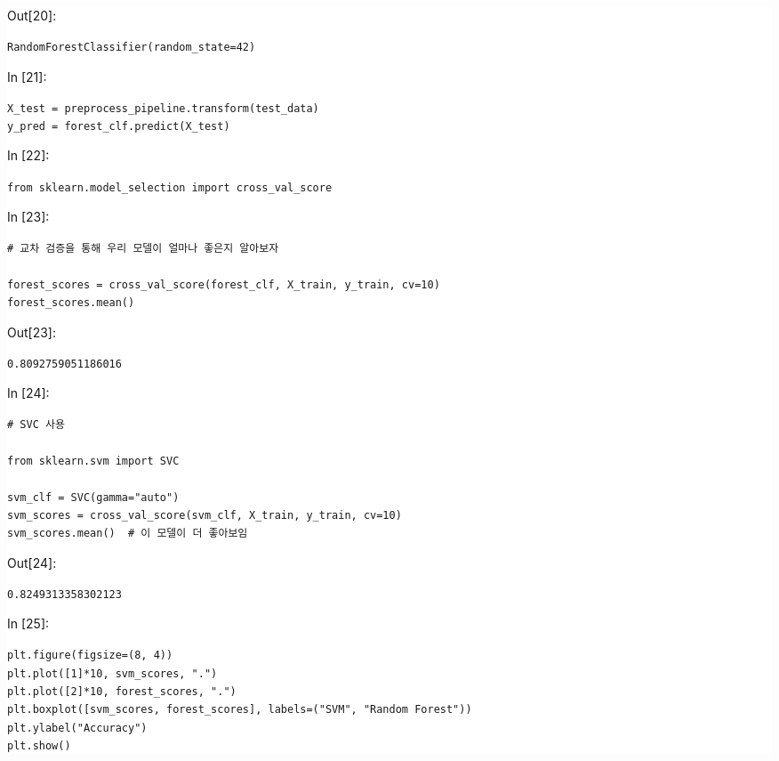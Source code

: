 Out[20]:

```
RandomForestClassifier(random_state=42)
```

In [21]:

```
X_test = preprocess_pipeline.transform(test_data)
y_pred = forest_clf.predict(X_test)
```

In [22]:

```
from sklearn.model_selection import cross_val_score
```

In [23]:

```
# 교차 검증을 통해 우리 모델이 얼마나 좋은지 알아보자

forest_scores = cross_val_score(forest_clf, X_train, y_train, cv=10)
forest_scores.mean()
```

Out[23]:

```
0.8092759051186016
```

In [24]:

```
# SVC 사용

from sklearn.svm import SVC

svm_clf = SVC(gamma="auto")
svm_scores = cross_val_score(svm_clf, X_train, y_train, cv=10)
svm_scores.mean()  # 이 모델이 더 좋아보임
```

Out[24]:

```
0.8249313358302123
```

In [25]:

```
plt.figure(figsize=(8, 4))
plt.plot([1]*10, svm_scores, ".")
plt.plot([2]*10, forest_scores, ".")
plt.boxplot([svm_scores, forest_scores], labels=("SVM", "Random Forest"))
plt.ylabel("Accuracy")
plt.show()
```
